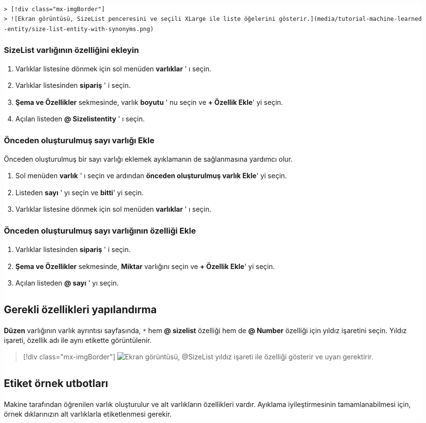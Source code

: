 
    > [!div class="mx-imgBorder"]
    > ![Ekran görüntüsü, SizeList penceresini ve seçili XLarge ile liste öğelerini gösterir.](media/tutorial-machine-learned-entity/size-list-entity-with-synonyms.png)

### <a name="add-feature-of-sizelist-entity"></a>SizeList varlığının özelliğini ekleyin

1. Varlıklar listesine dönmek için sol menüden **varlıklar** ' ı seçin.

1. Varlıklar listesinden **sipariş** ' i seçin.

1. **Şema ve Özellikler** sekmesinde, varlık **boyutu** ' nu seçin ve **+ Özellik Ekle**' yi seçin.

1. Açılan listeden **@ Sizelistentity** ' ı seçin.

<a name="add-prebuilt-number-entity-to-app"></a>

### <a name="add-prebuilt-number-entity"></a>Önceden oluşturulmuş sayı varlığı Ekle

Önceden oluşturulmuş bir sayı varlığı eklemek ayıklamanın de sağlanmasına yardımcı olur.

1. Sol menüden **varlık** ' ı seçin ve ardından **önceden oluşturulmuş varlık Ekle**' yi seçin.

1. Listeden **sayı** ' yı seçin ve **bitti**' yi seçin.

1. Varlıklar listesine dönmek için sol menüden **varlıklar** ' ı seçin.

### <a name="add-feature-of-prebuilt-number-entity"></a>Önceden oluşturulmuş sayı varlığının özelliği Ekle

1. Varlıklar listesinden **sipariş** ' i seçin.

1. **Şema ve Özellikler** sekmesinde, **Miktar** varlığını seçin ve **+ Özellik Ekle**' yi seçin.

1. Açılan listeden **@ sayı** ' yı seçin.

<a name="create-subcomponent-entity-with-constraint-to-help-extract-data"></a>

## <a name="configure-required-features"></a>Gerekli özellikleri yapılandırma

**Düzen** varlığının varlık ayrıntısı sayfasında, `*` hem **@ sizelist** özelliği hem de **@ Number** özelliği için yıldız işaretini seçin. Yıldız işareti, özellik adı ile aynı etikette görüntülenir.

> [!div class="mx-imgBorder"]
> ![Ekran görüntüsü, @SizeList yıldız işareti ile özelliği gösterir ve uyarı gerektirir.](media/tutorial-machine-learned-entity/set-required-feature-on-subentity.png)

<a name="label-text-as-entities-in-example-utterances"></a>
<a name="label-example-utterance-to-teach-luis-about-the-entity"></a>

## <a name="label-example-utterances"></a>Etiket örnek utbotları

Makine tarafından öğrenilen varlık oluşturulur ve alt varlıkların özellikleri vardır. Ayıklama iyileştirmesinin tamamlanabilmesi için, örnek dıklarınızın alt varlıklarla etiketlenmesi gerekir.

